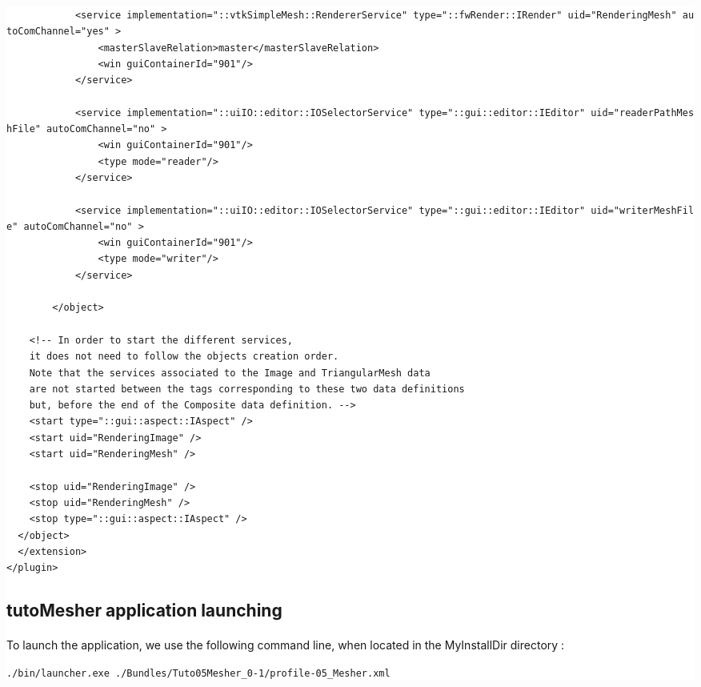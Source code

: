 ```
            <service implementation="::vtkSimpleMesh::RendererService" type="::fwRender::IRender" uid="RenderingMesh" autoComChannel="yes" >
                <masterSlaveRelation>master</masterSlaveRelation>
                <win guiContainerId="901"/>
            </service>
                 
            <service implementation="::uiIO::editor::IOSelectorService" type="::gui::editor::IEditor" uid="readerPathMeshFile" autoComChannel="no" >
                <win guiContainerId="901"/>
                <type mode="reader"/>
            </service>
      
            <service implementation="::uiIO::editor::IOSelectorService" type="::gui::editor::IEditor" uid="writerMeshFile" autoComChannel="no" >
                <win guiContainerId="901"/>
                <type mode="writer"/>
            </service>
                 
        </object> 
    
    <!-- In order to start the different services,
    it does not need to follow the objects creation order.
    Note that the services associated to the Image and TriangularMesh data
    are not started between the tags corresponding to these two data definitions
    but, before the end of the Composite data definition. -->
    <start type="::gui::aspect::IAspect" />
    <start uid="RenderingImage" />
    <start uid="RenderingMesh" />
    
    <stop uid="RenderingImage" />
    <stop uid="RenderingMesh" />
    <stop type="::gui::aspect::IAspect" />
  </object>
  </extension>
</plugin>    

```

## tutoMesher application launching ##

To launch the application, we use the following command line, when located in the MyInstallDir directory :

```
./bin/launcher.exe ./Bundles/Tuto05Mesher_0-1/profile-05_Mesher.xml
```
